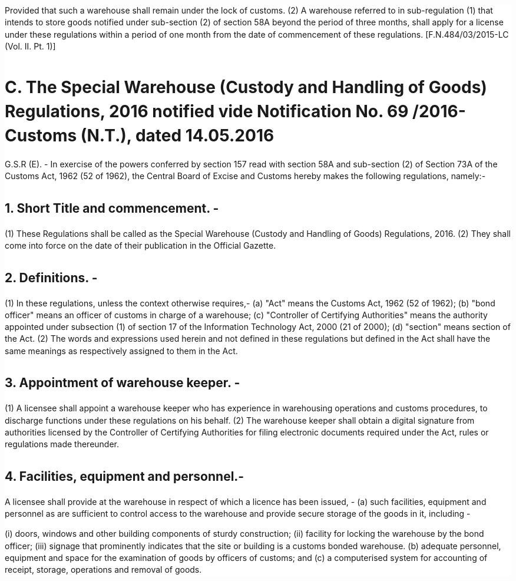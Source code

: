 Provided that such a warehouse shall remain under the lock of customs.
(2) A warehouse referred to in sub-regulation (1) that intends to store goods notified under sub-section (2) of section 58A beyond the period of three months, shall apply for a license under these regulations within a period of one month from the date of commencement of these regulations.
[F.N.484/03/2015-LC (Vol. II. Pt. 1)]

# C. The Special Warehouse (Custody and Handling of Goods) Regulations, 2016 notified vide Notification No. 69 /2016- Customs (N.T.), dated 14.05.2016 

G.S.R (E). - In exercise of the powers conferred by section 157 read with section 58A and sub-section (2) of Section 73A of the Customs Act, 1962 (52 of 1962), the Central Board of Excise and Customs hereby makes the following regulations, namely:-

## 1. Short Title and commencement. -

(1) These Regulations shall be called as the Special Warehouse (Custody and Handling of Goods) Regulations, 2016.
(2) They shall come into force on the date of their publication in the Official Gazette.

## 2. Definitions. -

(1) In these regulations, unless the context otherwise requires,-
(a) "Act" means the Customs Act, 1962 (52 of 1962);
(b) "bond officer" means an officer of customs in charge of a warehouse;
(c) "Controller of Certifying Authorities" means the authority appointed under subsection (1) of section 17 of the Information Technology Act, 2000 (21 of 2000);
(d) "section" means section of the Act. (2) The words and expressions used herein and not defined in these regulations but defined in the Act shall have the same meanings as respectively assigned to them in the Act.

## 3. Appointment of warehouse keeper. -

(1) A licensee shall appoint a warehouse keeper who has experience in warehousing operations and customs procedures, to discharge functions under these regulations on his behalf.
(2) The warehouse keeper shall obtain a digital signature from authorities licensed by the Controller of Certifying Authorities for filing electronic documents required under the Act, rules or regulations made thereunder.

## 4. Facilities, equipment and personnel.-

A licensee shall provide at the warehouse in respect of which a licence has been issued, -
(a) such facilities, equipment and personnel as are sufficient to control access to the warehouse and provide secure storage of the goods in it, including -

(i) doors, windows and other building components of sturdy construction;
(ii) facility for locking the warehouse by the bond officer;
(iii) signage that prominently indicates that the site or building is a customs bonded warehouse.
(b) adequate personnel, equipment and space for the examination of goods by officers of customs; and
(c) a computerised system for accounting of receipt, storage, operations and removal of goods.
